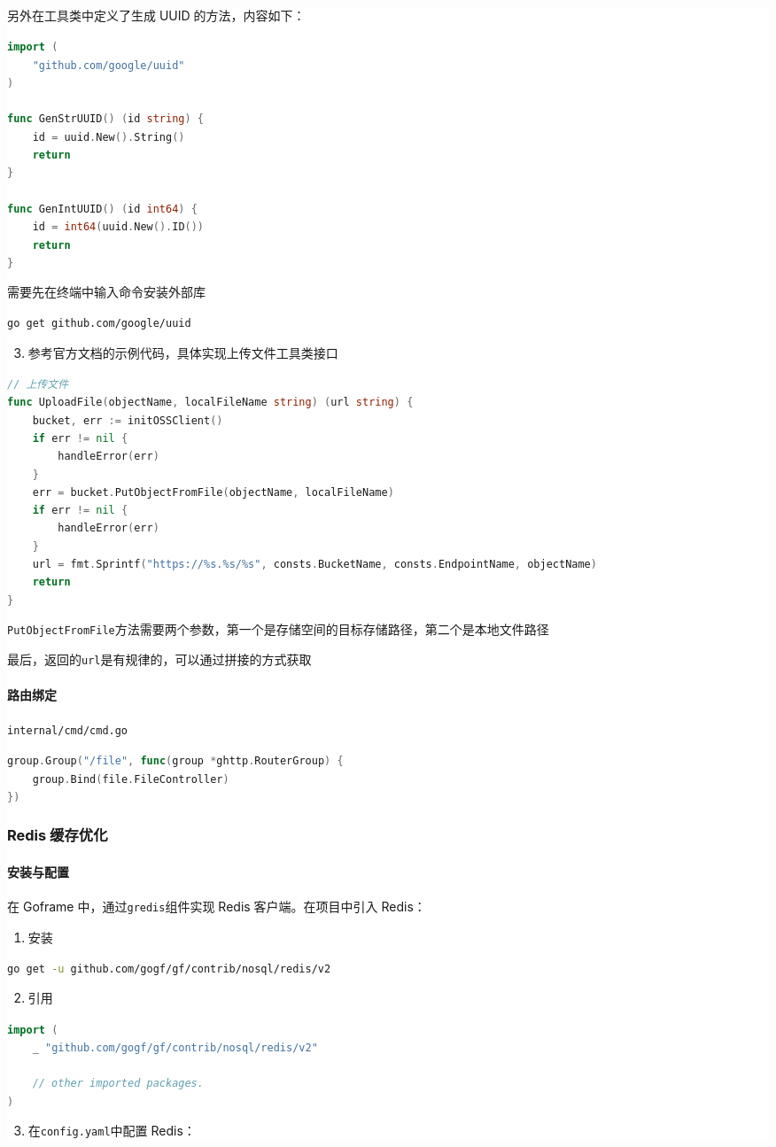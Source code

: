 
另外在工具类中定义了生成 UUID 的方法，内容如下：
```go
import (
	"github.com/google/uuid"
)

func GenStrUUID() (id string) {
	id = uuid.New().String()
	return
}

func GenIntUUID() (id int64) {
	id = int64(uuid.New().ID())
	return
}
```
需要先在终端中输入命令安装外部库
```bash
go get github.com/google/uuid
```

3. 参考官方文档的示例代码，具体实现上传文件工具类接口
```go
// 上传文件
func UploadFile(objectName, localFileName string) (url string) {
	bucket, err := initOSSClient()
	if err != nil {
		handleError(err)
	}
	err = bucket.PutObjectFromFile(objectName, localFileName)
	if err != nil {
		handleError(err)
	}
	url = fmt.Sprintf("https://%s.%s/%s", consts.BucketName, consts.EndpointName, objectName)
	return
}
```
`PutObjectFromFile`方法需要两个参数，第一个是存储空间的目标存储路径，第二个是本地文件路径

最后，返回的`url`是有规律的，可以通过拼接的方式获取

#### 路由绑定
`internal/cmd/cmd.go`

```go
group.Group("/file", func(group *ghttp.RouterGroup) {
	group.Bind(file.FileController)
})
```

### Redis 缓存优化
#### 安装与配置
在 Goframe 中，通过`gredis`组件实现 Redis 客户端。在项目中引入 Redis：
1. 安装
```bash
go get -u github.com/gogf/gf/contrib/nosql/redis/v2
```
2. 引用
```go
import (
	_ "github.com/gogf/gf/contrib/nosql/redis/v2"

	// other imported packages.
)
```
3. 在`config.yaml`中配置 Redis：
